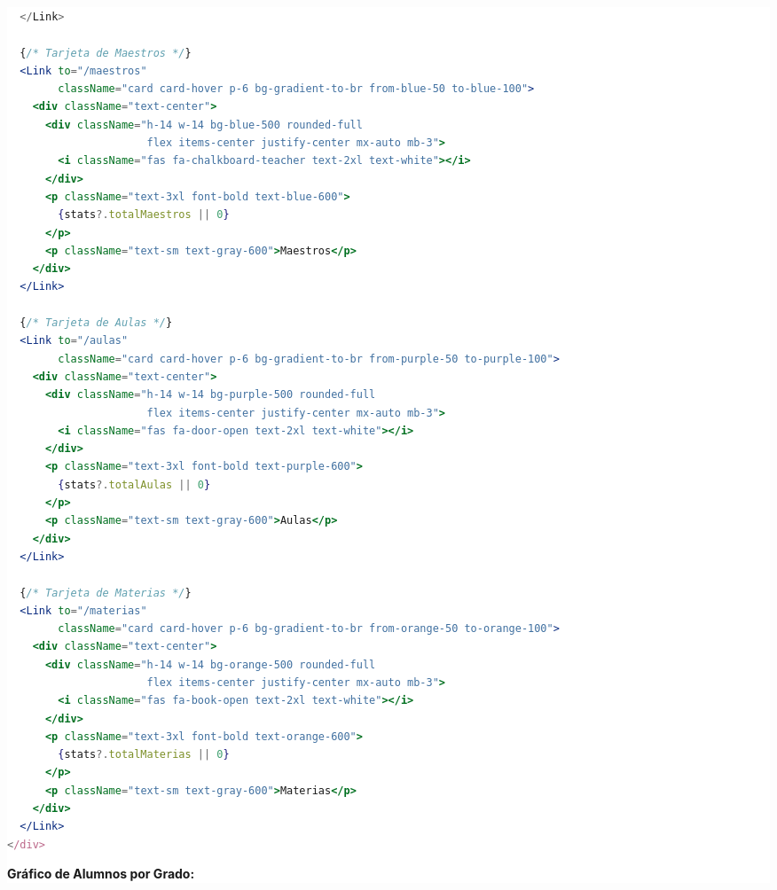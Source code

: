 ```jsx
  </Link>

  {/* Tarjeta de Maestros */}
  <Link to="/maestros" 
        className="card card-hover p-6 bg-gradient-to-br from-blue-50 to-blue-100">
    <div className="text-center">
      <div className="h-14 w-14 bg-blue-500 rounded-full 
                      flex items-center justify-center mx-auto mb-3">
        <i className="fas fa-chalkboard-teacher text-2xl text-white"></i>
      </div>
      <p className="text-3xl font-bold text-blue-600">
        {stats?.totalMaestros || 0}
      </p>
      <p className="text-sm text-gray-600">Maestros</p>
    </div>
  </Link>

  {/* Tarjeta de Aulas */}
  <Link to="/aulas" 
        className="card card-hover p-6 bg-gradient-to-br from-purple-50 to-purple-100">
    <div className="text-center">
      <div className="h-14 w-14 bg-purple-500 rounded-full 
                      flex items-center justify-center mx-auto mb-3">
        <i className="fas fa-door-open text-2xl text-white"></i>
      </div>
      <p className="text-3xl font-bold text-purple-600">
        {stats?.totalAulas || 0}
      </p>
      <p className="text-sm text-gray-600">Aulas</p>
    </div>
  </Link>

  {/* Tarjeta de Materias */}
  <Link to="/materias" 
        className="card card-hover p-6 bg-gradient-to-br from-orange-50 to-orange-100">
    <div className="text-center">
      <div className="h-14 w-14 bg-orange-500 rounded-full 
                      flex items-center justify-center mx-auto mb-3">
        <i className="fas fa-book-open text-2xl text-white"></i>
      </div>
      <p className="text-3xl font-bold text-orange-600">
        {stats?.totalMaterias || 0}
      </p>
      <p className="text-sm text-gray-600">Materias</p>
    </div>
  </Link>
</div>
```

**Gráfico de Alumnos por Grado:**
